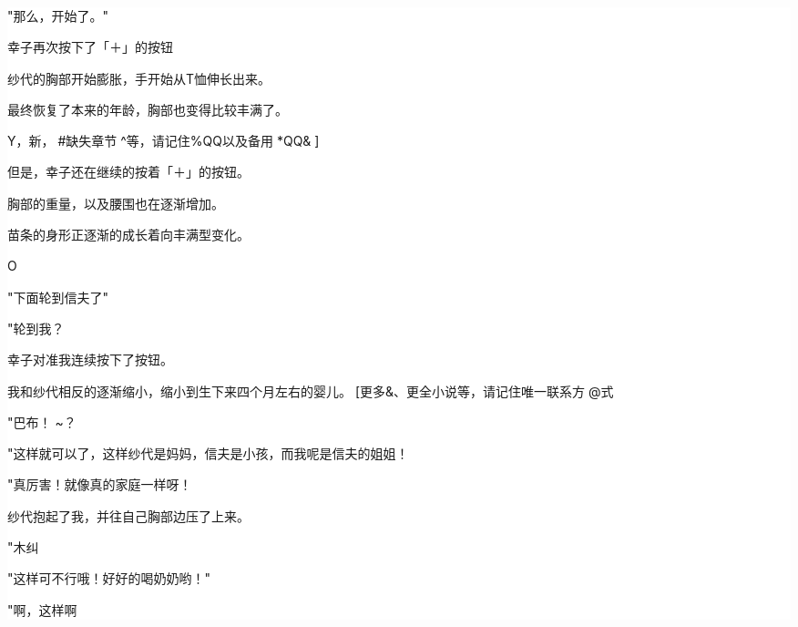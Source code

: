 

"那么，开始了。"



幸子再次按下了「＋」的按钮



纱代的胸部开始膨胀，手开始从T恤伸长出来。



最终恢复了本来的年龄，胸部也变得比较丰满了。

Y，新， #缺失章节 ^等，请记住%QQ以及备用 *QQ& ]



但是，幸子还在继续的按着「＋」的按钮。



胸部的重量，以及腰围也在逐渐增加。



苗条的身形正逐渐的成长着向丰满型变化。

O



"下面轮到信夫了"



"轮到我？



幸子对准我连续按下了按钮。



我和纱代相反的逐渐缩小，缩小到生下来四个月左右的婴儿。 [更多&、更全小说等，请记住唯一联系方 @式



"巴布！ ~？



"这样就可以了，这样纱代是妈妈，信夫是小孩，而我呢是信夫的姐姐！



"真厉害！就像真的家庭一样呀！



纱代抱起了我，并往自己胸部边压了上来。



"木纠



"这样可不行哦！好好的喝奶奶哟！"



"啊，这样啊
